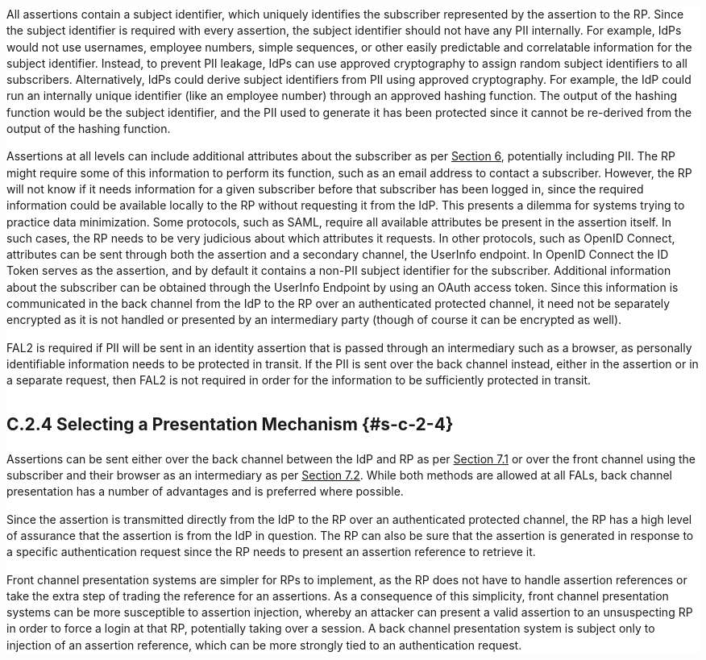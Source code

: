 All assertions contain a subject identifier, which uniquely identifies the subscriber represented by the assertion to the RP. Since the subject identifier is required with every assertion, the subject identifier should not have any PII internally. For example, IdPs would not use usernames, employee numbers, simple sequences, or other easily predictable and correlatable information for the subject identifier. Instead, to prevent PII leakage, IdPs can use approved cryptography to assign random subject identifiers to all subscribers. Alternatively, IdPs could derive subject identifiers from PII using approved cryptography. For example, the IdP could run an internally unique identifier (like an employee number) through an approved hashing function. The output of the hashing function would be the subject identifier, and the PII used to generate it has been protected since it cannot be re-derived from the output of the hashing function.

Assertions at all levels can include additional attributes about the subscriber as per [Section 6](https://pages.nist.gov/800-63-3/sp800-63c.html#assertions), potentially including PII. The RP might require some of this information to perform its function, such as an email address to contact a subscriber. However, the RP will not know if it needs information for a given subscriber before that subscriber has been logged in, since the required information could be available locally to the RP without requesting it from the IdP. This presents a dilemma for systems trying to practice data minimization. Some protocols, such as SAML, require all available attributes be present in the assertion itself. In such cases, the RP needs to be very judicious about which attributes it requests. In other protocols, such as OpenID Connect, attributes can be sent through both the assertion and a secondary channel, the UserInfo endpoint. In OpenID Connect the ID Token serves as the assertion, and by default it contains a non-PII subject identifier for the subscriber. Additional information about the subscriber can be obtained through the UserInfo Endpoint by using an OAuth access token. Since this information is communicated in the back channel from the IdP to the RP over an authenticated protected channel, it need not be separately encrypted as it is not handled or presented by an intermediary party (though of course it can be encrypted as well).

FAL2 is required if PII will be sent in an identity assertion that is passed through an intermediary such as a browser, as personally identifiable information needs to be protected in transit. If the PII is sent over the back channel instead, either in the assertion or in a separate request, then FAL2 is not required in order for the information to be sufficiently protected in transit.

## C.2.4 Selecting a Presentation Mechanism {#s-c-2-4}

Assertions can be sent either over the back channel between the IdP and RP as per [Section 7.1](https://pages.nist.gov/800-63-3/sp800-63c.html#back-channel) or over the front channel using the subscriber and their browser as an intermediary as per [Section 7.2](https://pages.nist.gov/800-63-3/sp800-63c.html#front-channel). While both methods are allowed at all FALs, back channel presentation has a number of advantages and is preferred where possible.

Since the assertion is transmitted directly from the IdP to the RP over an authenticated protected channel, the RP has a high level of assurance that the assertion is from the IdP in question. The RP can also be sure that the assertion is generated in response to a specific authentication request since the RP needs to present an assertion reference to retrieve it. 

Front channel presentation systems are simpler for RPs to implement, as the RP does not have to handle assertion references or take the extra step of trading the reference for an assertions. As a consequence of this simplicity, front channel presentation systems can be more susceptible to assertion injection, whereby an attacker can present a valid assertion to an unsuspecting RP in order to force a login at that RP, potentially taking over a session. A back channel presentation system is subject only to injection of an assertion reference, which can be more strongly tied to an authentication request. 
